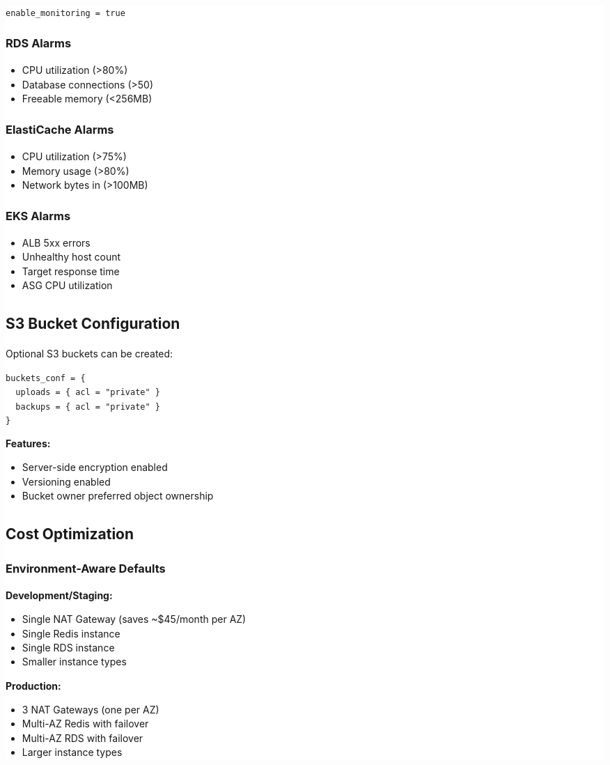```hcl
enable_monitoring = true
```

### RDS Alarms

- CPU utilization (>80%)
- Database connections (>50)
- Freeable memory (<256MB)

### ElastiCache Alarms

- CPU utilization (>75%)
- Memory usage (>80%)
- Network bytes in (>100MB)

### EKS Alarms

- ALB 5xx errors
- Unhealthy host count
- Target response time
- ASG CPU utilization

## S3 Bucket Configuration

Optional S3 buckets can be created:

```hcl
buckets_conf = {
  uploads = { acl = "private" }
  backups = { acl = "private" }
}
```

**Features:**

- Server-side encryption enabled
- Versioning enabled
- Bucket owner preferred object ownership

## Cost Optimization

### Environment-Aware Defaults

**Development/Staging:**

- Single NAT Gateway (saves ~$45/month per AZ)
- Single Redis instance
- Single RDS instance
- Smaller instance types

**Production:**

- 3 NAT Gateways (one per AZ)
- Multi-AZ Redis with failover
- Multi-AZ RDS with failover
- Larger instance types
